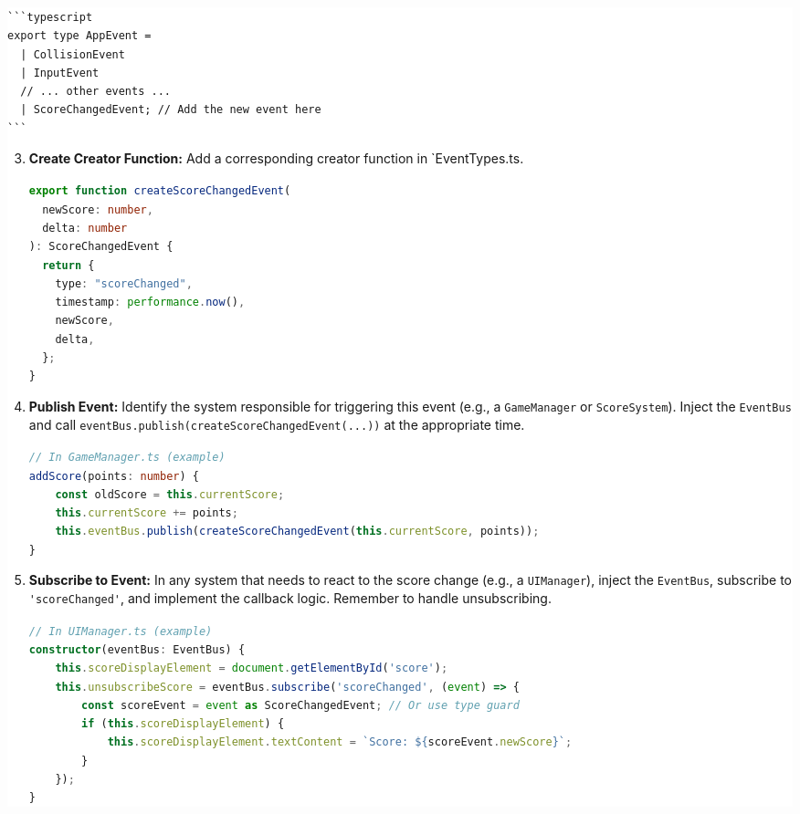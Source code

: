     ```typescript
    export type AppEvent =
      | CollisionEvent
      | InputEvent
      // ... other events ...
      | ScoreChangedEvent; // Add the new event here
    ```

3.  **Create Creator Function:** Add a corresponding creator function in `EventTypes.ts.

    ```typescript
    export function createScoreChangedEvent(
      newScore: number,
      delta: number
    ): ScoreChangedEvent {
      return {
        type: "scoreChanged",
        timestamp: performance.now(),
        newScore,
        delta,
      };
    }
    ```

4.  **Publish Event:** Identify the system responsible for triggering this event (e.g., a `GameManager` or `ScoreSystem`). Inject the `EventBus` and call `eventBus.publish(createScoreChangedEvent(...))` at the appropriate time.

    ```typescript
    // In GameManager.ts (example)
    addScore(points: number) {
        const oldScore = this.currentScore;
        this.currentScore += points;
        this.eventBus.publish(createScoreChangedEvent(this.currentScore, points));
    }
    ```

5.  **Subscribe to Event:** In any system that needs to react to the score change (e.g., a `UIManager`), inject the `EventBus`, subscribe to `'scoreChanged'`, and implement the callback logic. Remember to handle unsubscribing.

    ```typescript
    // In UIManager.ts (example)
    constructor(eventBus: EventBus) {
        this.scoreDisplayElement = document.getElementById('score');
        this.unsubscribeScore = eventBus.subscribe('scoreChanged', (event) => {
            const scoreEvent = event as ScoreChangedEvent; // Or use type guard
            if (this.scoreDisplayElement) {
                this.scoreDisplayElement.textContent = `Score: ${scoreEvent.newScore}`;
            }
        });
    }
